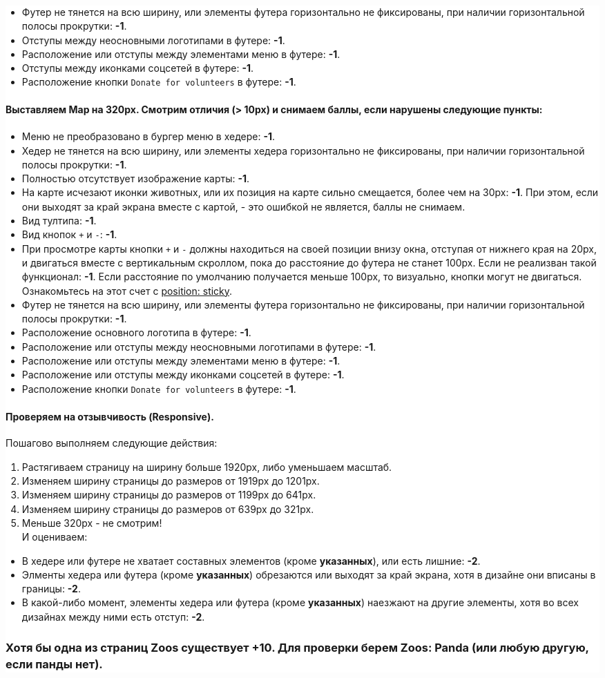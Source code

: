 - Футер не тянется на всю ширину, или элементы футера горизонтально не фиксированы, при наличии горизонтальной полосы прокрутки: **-1**.
- Отступы между неосновными логотипами в футере: **-1**.
- Расположение или отступы между элементами меню в футере: **-1**.
- Отступы между иконками соцсетей в футере: **-1**.
- Расположение кнопки `Donate for volunteers` в футере: **-1**.

#### Выставляем Map на 320px. Смотрим отличия (> 10px) и снимаем баллы, если нарушены следующие пункты:

- Меню не преобразовано в бургер меню в хедере: **-1**.
- Хедер не тянется на всю ширину, или элементы хедера горизонтально не фиксированы, при наличии горизонтальной полосы прокрутки: **-1**.
- Полностью отсутствует изображение карты: **-1**.
- На карте исчезают иконки животных, или их позиция на карте сильно смещается, более чем на 30px: **-1**. При этом, если они выходят за край экрана вместе с картой, - это ошибкой не является, баллы не снимаем.
- Вид тултипа: **-1**.
- Вид кнопок `+` и `-`: **-1**.
- При просмотре карты кнопки `+` и `-` должны находиться на своей позиции внизу окна, отступая от нижнего края на 20px, и двигаться вместе с вертикальным скроллом, пока до расстояние до футера не станет 100px. Если не реализван такой функционал: **-1**. Если расстояние по умолчанию получается меньше 100px, то визуально, кнопки могут не двигаться. Ознакомьтесь на этот счет с [position: sticky](https://medium.com/web-standards/sticky-bc7ff7088693).
- Футер не тянется на всю ширину, или элементы футера горизонтально не фиксированы, при наличии горизонтальной полосы прокрутки: **-1**.
- Расположение основного логотипа в футере: **-1**.
- Расположение или отступы между неосновными логотипами в футере: **-1**.
- Расположение или отступы между элементами меню в футере: **-1**.
- Расположение или отступы между иконками соцсетей в футере: **-1**.
- Расположение кнопки `Donate for volunteers` в футере: **-1**.

#### Проверяем на отзывчивость (Responsive).

Пошагово выполняем следующие действия:

1. Растягиваем страницу на ширину больше 1920px, либо уменьшаем масштаб.
2. Изменяем ширину страницы до размеров от 1919px до 1201px.
3. Изменяем ширину страницы до размеров от 1199px до 641px.
4. Изменяем ширину страницы до размеров от 639px до 321px.
5. Меньше 320px - не смотрим!  
   И оцениваем:

- В хедере или футере не хватает составных элементов (кроме **указанных**), или есть лишние: **-2**.
- Элменты хедера или футера (кроме **указанных**) обрезаются или выходят за край экрана, хотя в дизайне они вписаны в границы: **-2**.
- В какой-либо момент, элементы хедера или футера (кроме **указанных**) наезжают на другие элементы, хотя во всех дизайнах между ними есть отступ: **-2**.

### Хотя бы одна из страниц Zoos существует **+10**. Для проверки берем Zoos: Panda (или любую другую, если панды нет).
